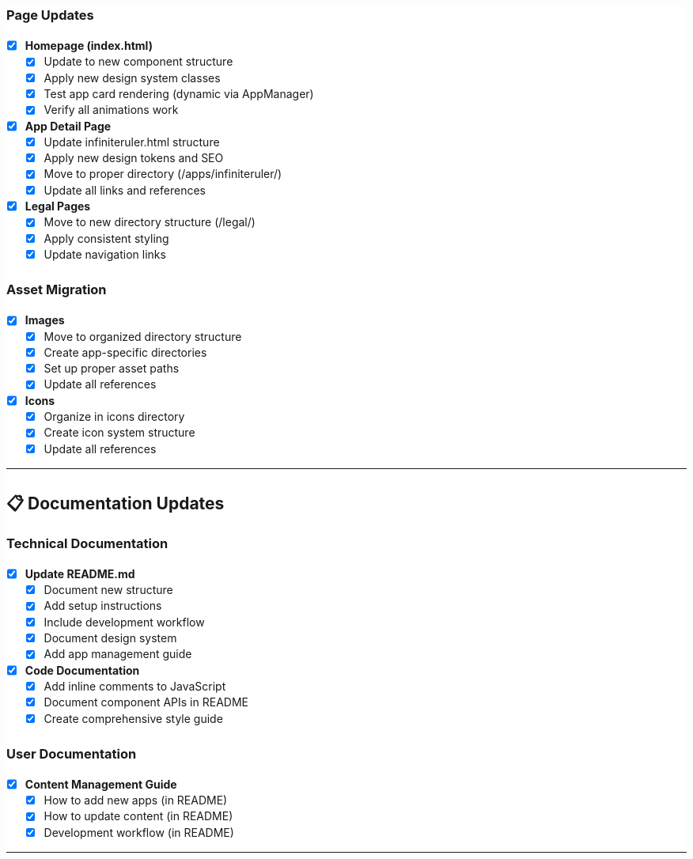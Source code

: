 ### Page Updates
- [x] **Homepage (index.html)**
  - [x] Update to new component structure
  - [x] Apply new design system classes
  - [x] Test app card rendering (dynamic via AppManager)
  - [x] Verify all animations work

- [x] **App Detail Page**
  - [x] Update infiniteruler.html structure
  - [x] Apply new design tokens and SEO
  - [x] Move to proper directory (/apps/infiniteruler/)
  - [x] Update all links and references

- [x] **Legal Pages**
  - [x] Move to new directory structure (/legal/)
  - [x] Apply consistent styling
  - [x] Update navigation links

### Asset Migration
- [x] **Images**
  - [x] Move to organized directory structure
  - [x] Create app-specific directories
  - [x] Set up proper asset paths
  - [x] Update all references

- [x] **Icons**
  - [x] Organize in icons directory
  - [x] Create icon system structure
  - [x] Update all references

---

## 📋 Documentation Updates

### Technical Documentation
- [x] **Update README.md**
  - [x] Document new structure
  - [x] Add setup instructions
  - [x] Include development workflow
  - [x] Document design system
  - [x] Add app management guide

- [x] **Code Documentation**
  - [x] Add inline comments to JavaScript
  - [x] Document component APIs in README
  - [x] Create comprehensive style guide

### User Documentation
- [x] **Content Management Guide**
  - [x] How to add new apps (in README)
  - [x] How to update content (in README)
  - [x] Development workflow (in README)

---